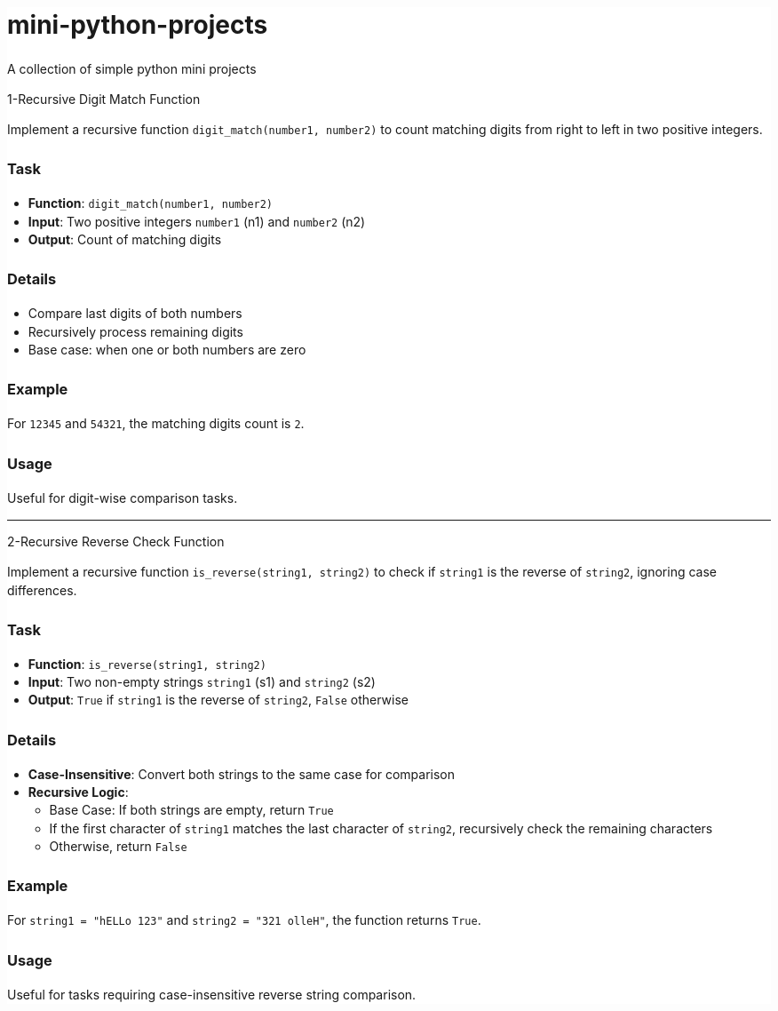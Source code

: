 # mini-python-projects
A collection of simple python mini projects

1-Recursive Digit Match Function

Implement a recursive function `digit_match(number1, number2)` to count matching digits from right to left in two positive integers.

### Task
- **Function**: `digit_match(number1, number2)`
- **Input**: Two positive integers `number1` (n1) and `number2` (n2)
- **Output**: Count of matching digits

### Details
- Compare last digits of both numbers
- Recursively process remaining digits
- Base case: when one or both numbers are zero

### Example
For `12345` and `54321`, the matching digits count is `2`.

### Usage
Useful for digit-wise comparison tasks.

-----------------------------------------------------------

2-Recursive Reverse Check Function

Implement a recursive function `is_reverse(string1, string2)` to check if `string1` is the reverse of `string2`, ignoring case differences.

### Task
- **Function**: `is_reverse(string1, string2)`
- **Input**: Two non-empty strings `string1` (s1) and `string2` (s2)
- **Output**: `True` if `string1` is the reverse of `string2`, `False` otherwise

### Details
- **Case-Insensitive**: Convert both strings to the same case for comparison
- **Recursive Logic**:
  - Base Case: If both strings are empty, return `True`
  - If the first character of `string1` matches the last character of `string2`, recursively check the remaining characters
  - Otherwise, return `False`

### Example
For `string1 = "hELLo 123"` and `string2 = "321 olleH"`, the function returns `True`.

### Usage
Useful for tasks requiring case-insensitive reverse string comparison.
